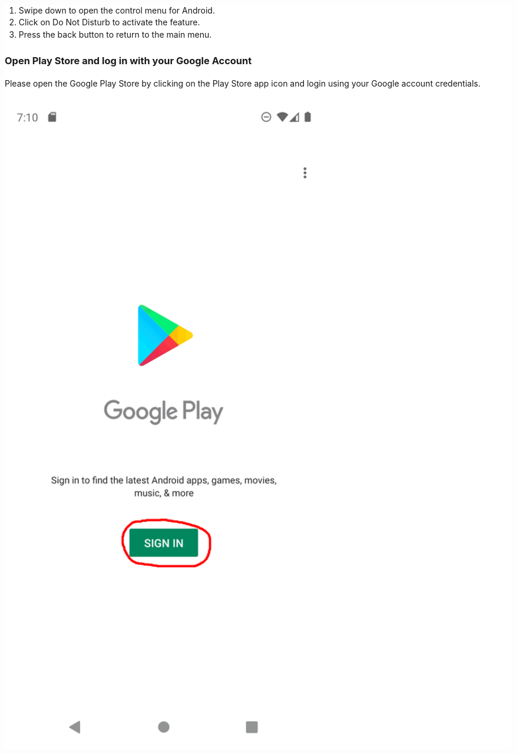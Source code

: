 1. Swipe down to open the control menu for Android.
2. Click on Do Not Disturb to activate the feature.
3. Press the back button to return to the main menu.

### Open Play Store and log in with your Google Account
Please open the Google Play Store by clicking on the Play Store app icon and login using your Google account credentials.

<img src="./quickstart_images/Play_Store_Login.gif" alt="drawing" width="540"/>
